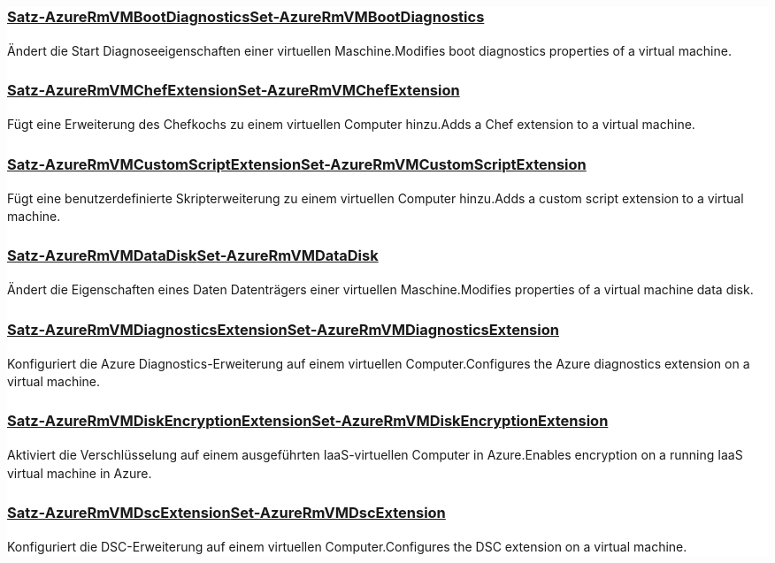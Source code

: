 ### [<span data-ttu-id="fc603-363">Satz-AzureRmVMBootDiagnostics</span><span class="sxs-lookup"><span data-stu-id="fc603-363">Set-AzureRmVMBootDiagnostics</span></span>](Set-AzureRmVMBootDiagnostics.md)
<span data-ttu-id="fc603-364">Ändert die Start Diagnoseeigenschaften einer virtuellen Maschine.</span><span class="sxs-lookup"><span data-stu-id="fc603-364">Modifies boot diagnostics properties of a virtual machine.</span></span>

### [<span data-ttu-id="fc603-365">Satz-AzureRmVMChefExtension</span><span class="sxs-lookup"><span data-stu-id="fc603-365">Set-AzureRmVMChefExtension</span></span>](Set-AzureRmVMChefExtension.md)
<span data-ttu-id="fc603-366">Fügt eine Erweiterung des Chefkochs zu einem virtuellen Computer hinzu.</span><span class="sxs-lookup"><span data-stu-id="fc603-366">Adds a Chef extension to a virtual machine.</span></span>

### [<span data-ttu-id="fc603-367">Satz-AzureRmVMCustomScriptExtension</span><span class="sxs-lookup"><span data-stu-id="fc603-367">Set-AzureRmVMCustomScriptExtension</span></span>](Set-AzureRmVMCustomScriptExtension.md)
<span data-ttu-id="fc603-368">Fügt eine benutzerdefinierte Skripterweiterung zu einem virtuellen Computer hinzu.</span><span class="sxs-lookup"><span data-stu-id="fc603-368">Adds a custom script extension to a virtual machine.</span></span>

### [<span data-ttu-id="fc603-369">Satz-AzureRmVMDataDisk</span><span class="sxs-lookup"><span data-stu-id="fc603-369">Set-AzureRmVMDataDisk</span></span>](Set-AzureRmVMDataDisk.md)
<span data-ttu-id="fc603-370">Ändert die Eigenschaften eines Daten Datenträgers einer virtuellen Maschine.</span><span class="sxs-lookup"><span data-stu-id="fc603-370">Modifies properties of a virtual machine data disk.</span></span>

### [<span data-ttu-id="fc603-371">Satz-AzureRmVMDiagnosticsExtension</span><span class="sxs-lookup"><span data-stu-id="fc603-371">Set-AzureRmVMDiagnosticsExtension</span></span>](Set-AzureRmVMDiagnosticsExtension.md)
<span data-ttu-id="fc603-372">Konfiguriert die Azure Diagnostics-Erweiterung auf einem virtuellen Computer.</span><span class="sxs-lookup"><span data-stu-id="fc603-372">Configures the Azure diagnostics extension on a virtual machine.</span></span>

### [<span data-ttu-id="fc603-373">Satz-AzureRmVMDiskEncryptionExtension</span><span class="sxs-lookup"><span data-stu-id="fc603-373">Set-AzureRmVMDiskEncryptionExtension</span></span>](Set-AzureRmVMDiskEncryptionExtension.md)
<span data-ttu-id="fc603-374">Aktiviert die Verschlüsselung auf einem ausgeführten IaaS-virtuellen Computer in Azure.</span><span class="sxs-lookup"><span data-stu-id="fc603-374">Enables encryption on a running IaaS virtual machine in Azure.</span></span>

### [<span data-ttu-id="fc603-375">Satz-AzureRmVMDscExtension</span><span class="sxs-lookup"><span data-stu-id="fc603-375">Set-AzureRmVMDscExtension</span></span>](Set-AzureRmVMDscExtension.md)
<span data-ttu-id="fc603-376">Konfiguriert die DSC-Erweiterung auf einem virtuellen Computer.</span><span class="sxs-lookup"><span data-stu-id="fc603-376">Configures the DSC extension on a virtual machine.</span></span>
